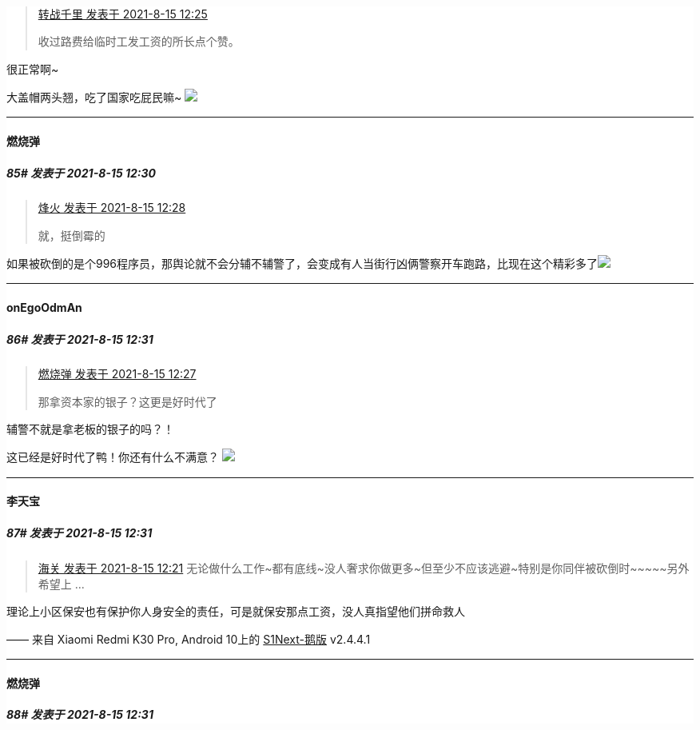 <blockquote><a href="httphttps://bbs.saraba1st.com/2b/forum.php?mod=redirect&amp;goto=findpost&amp;pid=52379283&amp;ptid=2020921" target="_blank">转战千里 发表于 2021-8-15 12:25</a>

收过路费给临时工发工资的所长点个赞。</blockquote>
很正常啊~

大盖帽两头翘，吃了国家吃屁民嘛~
<img src="https://static.saraba1st.com/image/smiley/face2017/049.png" referrerpolicy="no-referrer">


*****

####  燃烧弹  
##### 85#       发表于 2021-8-15 12:30


<blockquote><a href="httphttps://bbs.saraba1st.com/2b/forum.php?mod=redirect&amp;goto=findpost&amp;pid=52379314&amp;ptid=2020921" target="_blank">烽火 发表于 2021-8-15 12:28</a>

就，挺倒霉的</blockquote>
如果被砍倒的是个996程序员，那舆论就不会分辅不辅警了，会变成有人当街行凶俩警察开车跑路，比现在这个精彩多了<img src="https://static.saraba1st.com/image/smiley/face2017/053.png" referrerpolicy="no-referrer">


*****

####  onEgoOdmAn  
##### 86#       发表于 2021-8-15 12:31


<blockquote><a href="httphttps://bbs.saraba1st.com/2b/forum.php?mod=redirect&amp;goto=findpost&amp;pid=52379307&amp;ptid=2020921" target="_blank">燃烧弹 发表于 2021-8-15 12:27</a>

那拿资本家的银子？这更是好时代了</blockquote>
辅警不就是拿老板的银子的吗？！

这已经是好时代了鸭！你还有什么不满意？
<img src="https://static.saraba1st.com/image/smiley/face2017/245.png" referrerpolicy="no-referrer">


*****

####  李天宝  
##### 87#       发表于 2021-8-15 12:31


<blockquote><a href="httphttps://bbs.saraba1st.com/2b/forum.php?mod=redirect&amp;goto=findpost&amp;pid=52379234&amp;ptid=2020921" target="_blank">海关 发表于 2021-8-15 12:21</a>
无论做什么工作~都有底线~没人奢求你做更多~但至少不应该逃避~特别是你同伴被砍倒时~~~~~另外希望上 ...</blockquote>
理论上小区保安也有保护你人身安全的责任，可是就保安那点工资，没人真指望他们拼命救人

—— 来自 Xiaomi Redmi K30 Pro, Android 10上的 [S1Next-鹅版](https://github.com/ykrank/S1-Next/releases) v2.4.4.1


*****

####  燃烧弹  
##### 88#       发表于 2021-8-15 12:31
